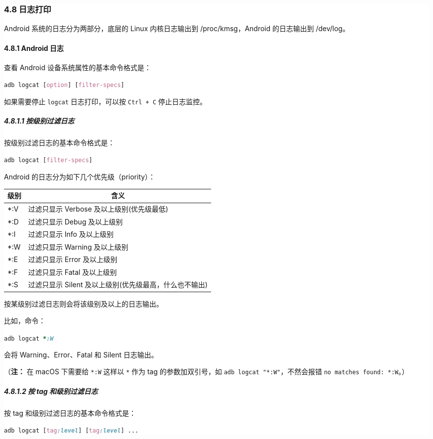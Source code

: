 ### 4.8 日志打印

Android 系统的日志分为两部分，底层的 Linux 内核日志输出到 /proc/kmsg，Android 的日志输出到 /dev/log。

#### 4.8.1 Android 日志

查看 Android 设备系统属性的基本命令格式是：

```css
adb logcat [option] [filter-specs]
```

如果需要停止 `logcat` 日志打印，可以按 `Ctrl + C` 停止日志监控。

##### 4.8.1.1 按级别过滤日志

按级别过滤日志的基本命令格式是：

```css
adb logcat [filter-specs]
```

Android 的日志分为如下几个优先级（priority）：

|级别|含义|
| ------| --------------------------------------------------------|
|*:V|过滤只显示 Verbose 及以上级别(优先级最低)|
|*:D|过滤只显示 Debug 及以上级别|
|*:I|过滤只显示 Info 及以上级别|
|*:W|过滤只显示 Warning 及以上级别|
|*:E|过滤只显示 Error 及以上级别|
|*:F|过滤只显示 Fatal 及以上级别|
|*:S|过滤只显示 Silent 及以上级别(优先级最高，什么也不输出)|

按某级别过滤日志则会将该级别及以上的日志输出。

比如，命令：

```ruby
adb logcat *:W
```

会将 Warning、Error、Fatal 和 Silent 日志输出。

（**注：** 在 macOS 下需要给 `*:W` 这样以 `*` 作为 tag 的参数加双引号，如 `adb logcat "*:W"`，不然会报错 `no matches found: *:W`。）

##### 4.8.1.2 按 tag 和级别过滤日志

按 tag 和级别过滤日志的基本命令格式是：

```css
adb logcat [tag:level] [tag:level] ...
```
